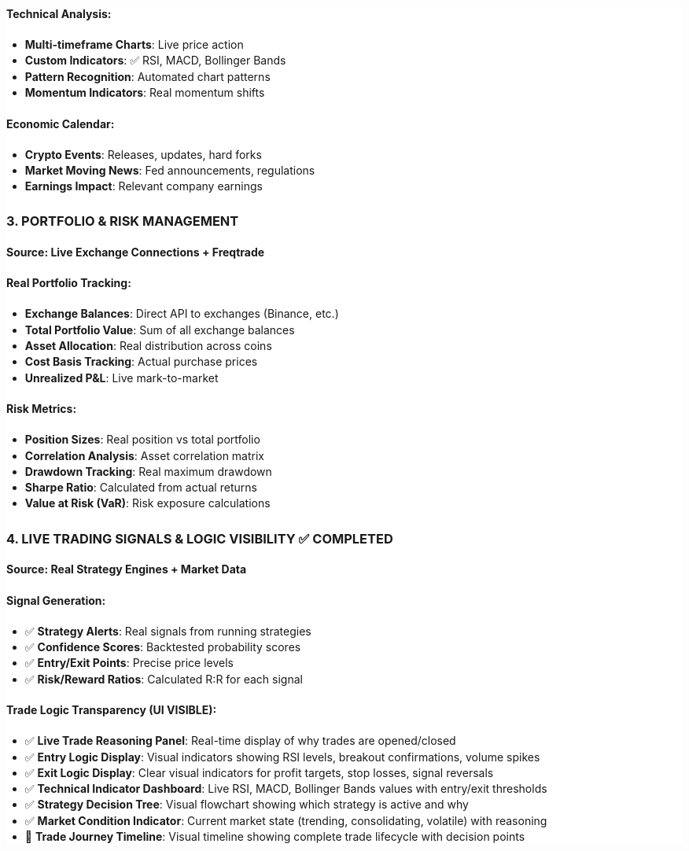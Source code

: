 #### Technical Analysis:
- **Multi-timeframe Charts**: Live price action
- **Custom Indicators**: ✅ RSI, MACD, Bollinger Bands
- **Pattern Recognition**: Automated chart patterns
- **Momentum Indicators**: Real momentum shifts

#### Economic Calendar:
- **Crypto Events**: Releases, updates, hard forks
- **Market Moving News**: Fed announcements, regulations
- **Earnings Impact**: Relevant company earnings

### 3. **PORTFOLIO & RISK MANAGEMENT**
**Source: Live Exchange Connections + Freqtrade**

#### Real Portfolio Tracking:
- **Exchange Balances**: Direct API to exchanges (Binance, etc.)
- **Total Portfolio Value**: Sum of all exchange balances
- **Asset Allocation**: Real distribution across coins
- **Cost Basis Tracking**: Actual purchase prices
- **Unrealized P&L**: Live mark-to-market

#### Risk Metrics:
- **Position Sizes**: Real position vs total portfolio
- **Correlation Analysis**: Asset correlation matrix
- **Drawdown Tracking**: Real maximum drawdown
- **Sharpe Ratio**: Calculated from actual returns
- **Value at Risk (VaR)**: Risk exposure calculations

### 4. **LIVE TRADING SIGNALS & LOGIC VISIBILITY** ✅ COMPLETED
**Source: Real Strategy Engines + Market Data**

#### Signal Generation:
- ✅ **Strategy Alerts**: Real signals from running strategies
- ✅ **Confidence Scores**: Backtested probability scores
- ✅ **Entry/Exit Points**: Precise price levels
- ✅ **Risk/Reward Ratios**: Calculated R:R for each signal

#### Trade Logic Transparency (UI VISIBLE):
- ✅ **Live Trade Reasoning Panel**: Real-time display of why trades are opened/closed
- ✅ **Entry Logic Display**: Visual indicators showing RSI levels, breakout confirmations, volume spikes
- ✅ **Exit Logic Display**: Clear visual indicators for profit targets, stop losses, signal reversals
- ✅ **Technical Indicator Dashboard**: Live RSI, MACD, Bollinger Bands values with entry/exit thresholds
- ✅ **Strategy Decision Tree**: Visual flowchart showing which strategy is active and why
- ✅ **Market Condition Indicator**: Current market state (trending, consolidating, volatile) with reasoning
- 🚧 **Trade Journey Timeline**: Visual timeline showing complete trade lifecycle with decision points
